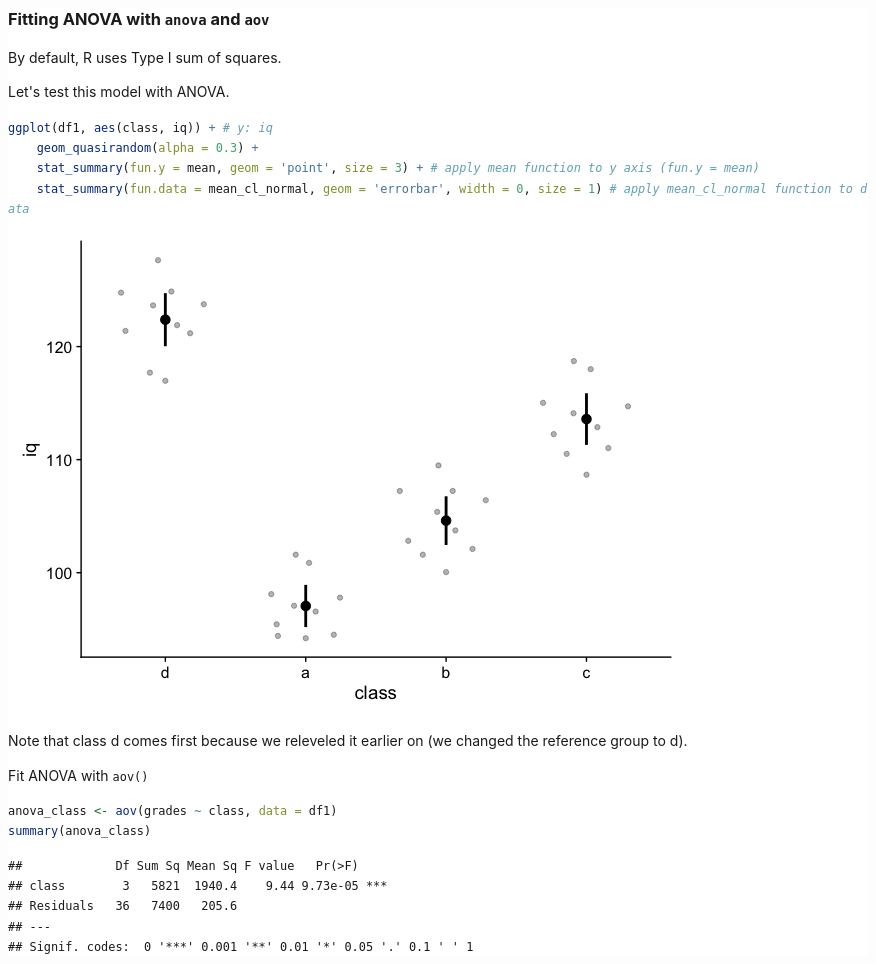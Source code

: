 ### Fitting ANOVA with `anova` and `aov`

By default, R uses Type I sum of squares.

Let's test this model with ANOVA.

``` r
ggplot(df1, aes(class, iq)) + # y: iq
    geom_quasirandom(alpha = 0.3) +
    stat_summary(fun.y = mean, geom = 'point', size = 3) + # apply mean function to y axis (fun.y = mean)
    stat_summary(fun.data = mean_cl_normal, geom = 'errorbar', width = 0, size = 1) # apply mean_cl_normal function to data
```

![](Tutorial_3_ggplot2_and_model_fitting_files/figure-markdown_github/unnamed-chunk-45-1.png)

Note that class d comes first because we releveled it earlier on (we changed the reference group to d).

Fit ANOVA with `aov()`

``` r
anova_class <- aov(grades ~ class, data = df1)
summary(anova_class)
```

    ##             Df Sum Sq Mean Sq F value   Pr(>F)    
    ## class        3   5821  1940.4    9.44 9.73e-05 ***
    ## Residuals   36   7400   205.6                     
    ## ---
    ## Signif. codes:  0 '***' 0.001 '**' 0.01 '*' 0.05 '.' 0.1 ' ' 1
